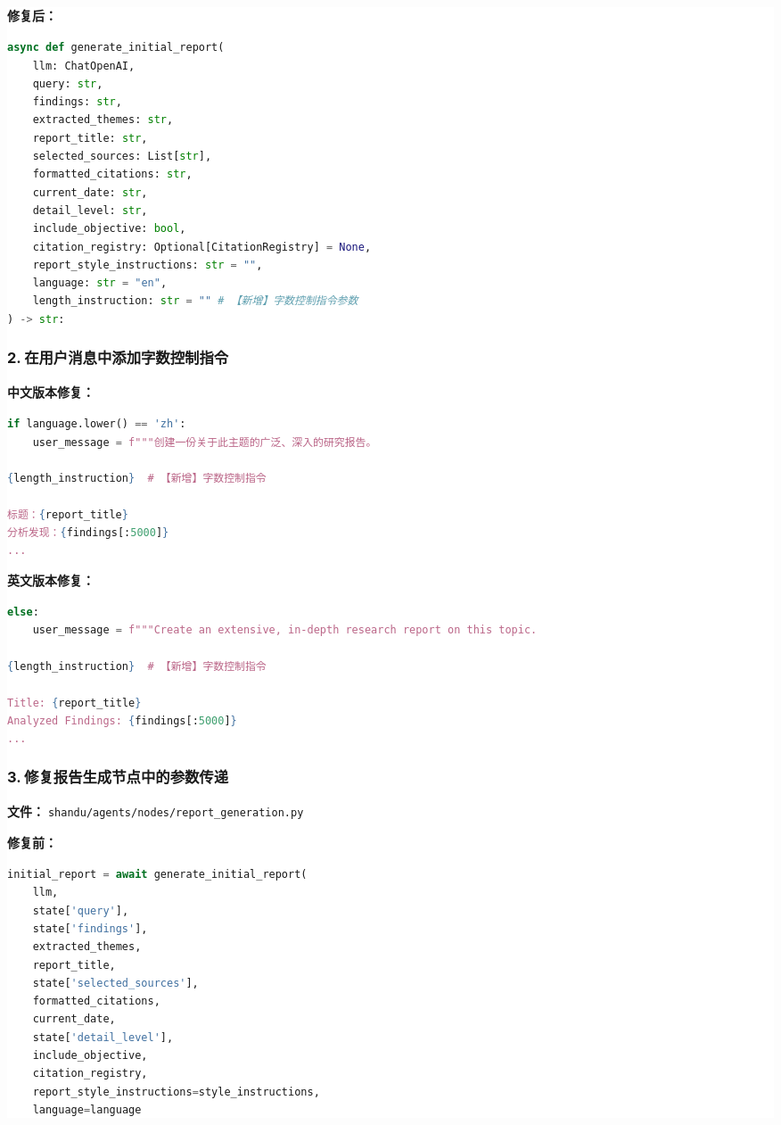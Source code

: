 **修复后：**
```python
async def generate_initial_report(
    llm: ChatOpenAI,
    query: str,
    findings: str,
    extracted_themes: str,
    report_title: str,
    selected_sources: List[str],
    formatted_citations: str,
    current_date: str,
    detail_level: str,
    include_objective: bool,
    citation_registry: Optional[CitationRegistry] = None,
    report_style_instructions: str = "",
    language: str = "en",
    length_instruction: str = "" # 【新增】字数控制指令参数
) -> str:
```

### 2. 在用户消息中添加字数控制指令

**中文版本修复：**
```python
if language.lower() == 'zh':
    user_message = f"""创建一份关于此主题的广泛、深入的研究报告。

{length_instruction}  # 【新增】字数控制指令

标题：{report_title}
分析发现：{findings[:5000]}
...
```

**英文版本修复：**
```python
else:
    user_message = f"""Create an extensive, in-depth research report on this topic.

{length_instruction}  # 【新增】字数控制指令

Title: {report_title}
Analyzed Findings: {findings[:5000]}
...
```

### 3. 修复报告生成节点中的参数传递

**文件：** `shandu/agents/nodes/report_generation.py`

**修复前：**
```python
initial_report = await generate_initial_report(
    llm,
    state['query'],
    state['findings'],
    extracted_themes,
    report_title,
    state['selected_sources'],
    formatted_citations,
    current_date,
    state['detail_level'],
    include_objective,
    citation_registry,
    report_style_instructions=style_instructions,
    language=language
```